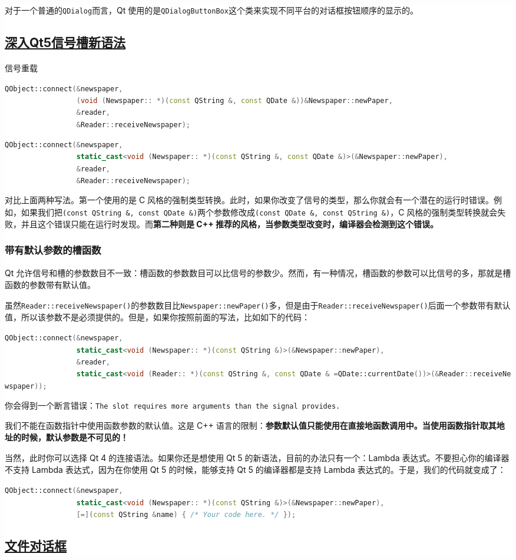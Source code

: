 对于一个普通的`QDialog`而言，Qt 使用的是`QDialogButtonBox`这个类来实现不同平台的对话框按钮顺序的显示的。

## [深入Qt5信号槽新语法](https://www.devbean.net/2012/09/qt-study-road-2-deep-qt5-signals-slots-syntax/)

信号重载

```c++
QObject::connect(&newspaper,
                 (void (Newspaper:: *)(const QString &, const QDate &))&Newspaper::newPaper,
                 &reader,
                 &Reader::receiveNewspaper);
```

```c++
QObject::connect(&newspaper,
                 static_cast<void (Newspaper:: *)(const QString &, const QDate &)>(&Newspaper::newPaper),
                 &reader,
                 &Reader::receiveNewspaper);
```

对比上面两种写法。第一个使用的是 C 风格的强制类型转换。此时，如果你改变了信号的类型，那么你就会有一个潜在的运行时错误。例如，如果我们把`(const QString &, const QDate &)`两个参数修改成`(const QDate &, const QString &)`，C 风格的强制类型转换就会失败，并且这个错误只能在运行时发现。而**第二种则是 C++ 推荐的风格，当参数类型改变时，编译器会检测到这个错误。**

### 带有默认参数的槽函数

Qt 允许信号和槽的参数数目不一致：槽函数的参数数目可以比信号的参数少。然而，有一种情况，槽函数的参数可以比信号的多，那就是槽函数的参数带有默认值。

虽然`Reader::receiveNewspaper()`的参数数目比`Newspaper::newPaper()`多，但是由于`Reader::receiveNewspaper()`后面一个参数带有默认值，所以该参数不是必须提供的。但是，如果你按照前面的写法，比如如下的代码：

```c++
QObject::connect(&newspaper,
                 static_cast<void (Newspaper:: *)(const QString &)>(&Newspaper::newPaper),
                 &reader,
                 static_cast<void (Reader:: *)(const QString &, const QDate & =QDate::currentDate())>(&Reader::receiveNewspaper));
```

你会得到一个断言错误：`The slot requires more arguments than the signal provides.`

我们不能在函数指针中使用函数参数的默认值。这是 C++ 语言的限制：**参数默认值只能使用在直接地函数调用中。当使用函数指针取其地址的时候，默认参数是不可见的！**

当然，此时你可以选择 Qt 4 的连接语法。如果你还是想使用 Qt 5 的新语法，目前的办法只有一个：Lambda 表达式。不要担心你的编译器不支持 Lambda 表达式，因为在你使用 Qt 5 的时候，能够支持 Qt 5 的编译器都是支持 Lambda 表达式的。于是，我们的代码就变成了：

```c++
QObject::connect(&newspaper,
                 static_cast<void (Newspaper:: *)(const QString &)>(&Newspaper::newPaper),
                 [=](const QString &name) { /* Your code here. */ });
```

## [文件对话框](https://www.devbean.net/2012/09/qt-study-road-2-file-dialog/)
